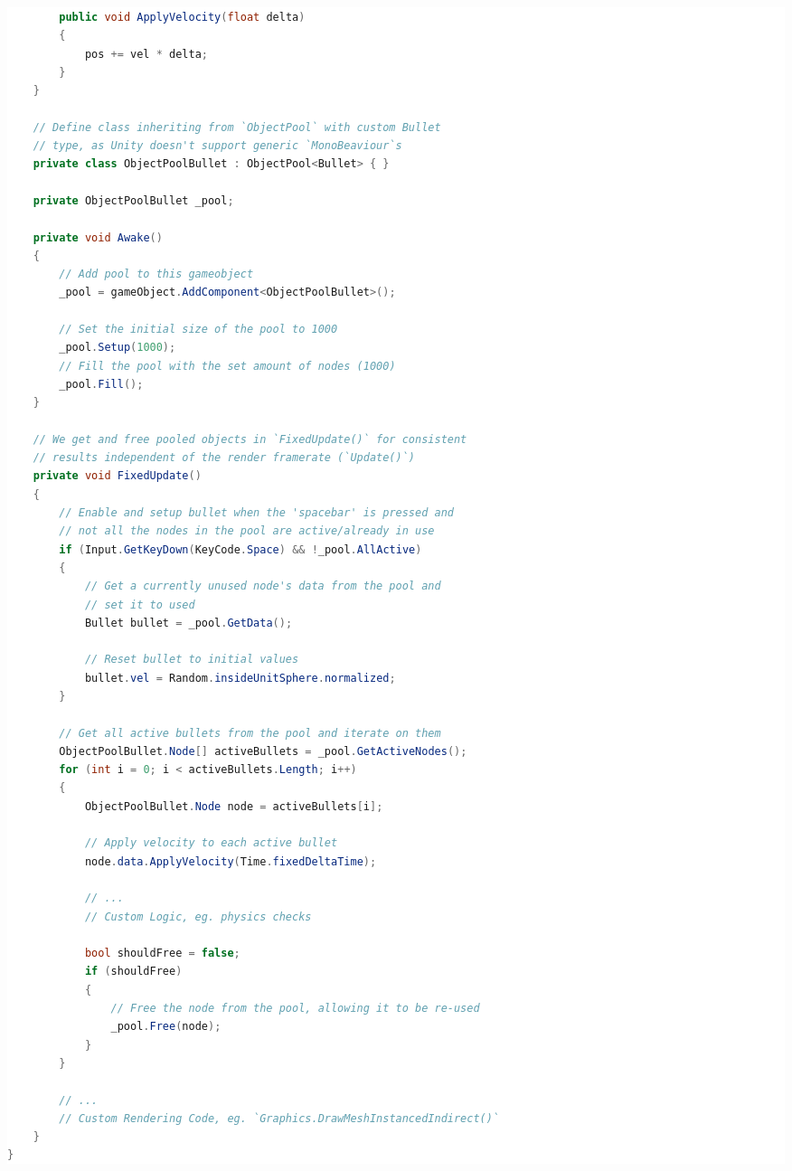 ```cs
        public void ApplyVelocity(float delta)
        {
            pos += vel * delta;
        }
    }

    // Define class inheriting from `ObjectPool` with custom Bullet
    // type, as Unity doesn't support generic `MonoBeaviour`s
    private class ObjectPoolBullet : ObjectPool<Bullet> { }

    private ObjectPoolBullet _pool;

    private void Awake()
    {
        // Add pool to this gameobject
        _pool = gameObject.AddComponent<ObjectPoolBullet>();

        // Set the initial size of the pool to 1000
        _pool.Setup(1000);
        // Fill the pool with the set amount of nodes (1000)
        _pool.Fill();
    }

    // We get and free pooled objects in `FixedUpdate()` for consistent
    // results independent of the render framerate (`Update()`)
    private void FixedUpdate()
    {
        // Enable and setup bullet when the 'spacebar' is pressed and
        // not all the nodes in the pool are active/already in use
        if (Input.GetKeyDown(KeyCode.Space) && !_pool.AllActive)
        {
            // Get a currently unused node's data from the pool and
            // set it to used 
            Bullet bullet = _pool.GetData();
            
            // Reset bullet to initial values
            bullet.vel = Random.insideUnitSphere.normalized;
        }

        // Get all active bullets from the pool and iterate on them 
        ObjectPoolBullet.Node[] activeBullets = _pool.GetActiveNodes();
        for (int i = 0; i < activeBullets.Length; i++)
        {
            ObjectPoolBullet.Node node = activeBullets[i];

            // Apply velocity to each active bullet
            node.data.ApplyVelocity(Time.fixedDeltaTime);

            // ...
            // Custom Logic, eg. physics checks

            bool shouldFree = false;
            if (shouldFree)
            {
                // Free the node from the pool, allowing it to be re-used
                _pool.Free(node);
            }
        }

        // ...
        // Custom Rendering Code, eg. `Graphics.DrawMeshInstancedIndirect()`
    }
}
```